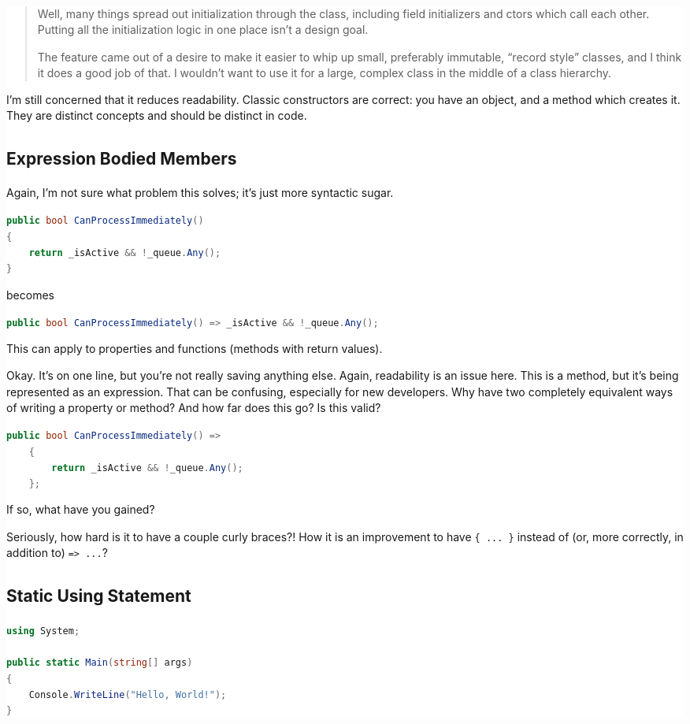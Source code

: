 > Well, many things spread out initialization through the class, including field initializers and ctors which call each other. Putting all the initialization logic in one place isn’t a design goal.
>
> The feature came out of a desire to make it easier to whip up small, preferably immutable, “record style” classes, and I think it does a good job of that. I wouldn’t want to use it for a large, complex class in the middle of a class hierarchy.

I’m still concerned that it reduces readability. Classic constructors are correct: you have an object, and a method which creates it. They are distinct concepts and should be distinct in code.

## Expression Bodied Members

Again, I’m not sure what problem this solves; it’s just more syntactic sugar.

```c#
public bool CanProcessImmediately()
{
    return _isActive && !_queue.Any();
}
```

becomes

```c#
public bool CanProcessImmediately() => _isActive && !_queue.Any();
```

This can apply to properties and functions (methods with return values).

Okay. It’s on one line, but you’re not really saving anything else. Again, readability is an issue here. This is a method, but it’s being represented as an expression. That can be confusing, especially for new developers. Why have two completely equivalent ways of writing a property or method? And how far does this go? Is this valid?

```c#
public bool CanProcessImmediately() => 
    {
        return _isActive && !_queue.Any();
    };
```

If so, what have you gained?

Seriously, how hard is it to have a couple curly braces?! How it is an improvement to have `{ ... }` instead of (or, more correctly, in addition to) `=> ...`?

## Static Using Statement

```c#
using System;

public static Main(string[] args)
{
    Console.WriteLine("Hello, World!");
}
```
